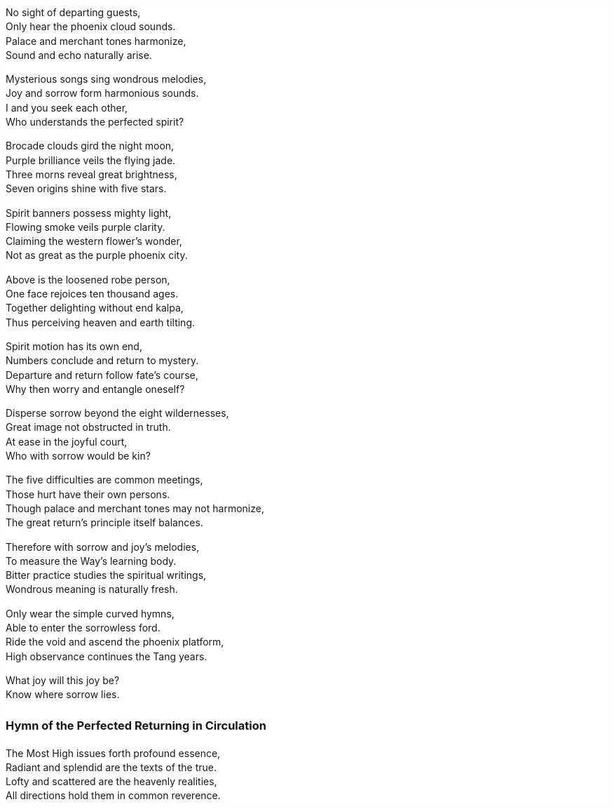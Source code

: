 No sight of departing guests,  
Only hear the phoenix cloud sounds.  
Palace and merchant tones harmonize,  
Sound and echo naturally arise.

Mysterious songs sing wondrous melodies,  
Joy and sorrow form harmonious sounds.  
I and you seek each other,  
Who understands the perfected spirit?

Brocade clouds gird the night moon,  
Purple brilliance veils the flying jade.  
Three morns reveal great brightness,  
Seven origins shine with five stars.

Spirit banners possess mighty light,  
Flowing smoke veils purple clarity.  
Claiming the western flower’s wonder,  
Not as great as the purple phoenix city.

Above is the loosened robe person,  
One face rejoices ten thousand ages.  
Together delighting without end kalpa,  
Thus perceiving heaven and earth tilting.

Spirit motion has its own end,  
Numbers conclude and return to mystery.  
Departure and return follow fate’s course,  
Why then worry and entangle oneself?

Disperse sorrow beyond the eight wildernesses,  
Great image not obstructed in truth.  
At ease in the joyful court,  
Who with sorrow would be kin?

The five difficulties are common meetings,  
Those hurt have their own persons.  
Though palace and merchant tones may not harmonize,  
The great return’s principle itself balances.

Therefore with sorrow and joy’s melodies,  
To measure the Way’s learning body.  
Bitter practice studies the spiritual writings,  
Wondrous meaning is naturally fresh.

Only wear the simple curved hymns,  
Able to enter the sorrowless ford.  
Ride the void and ascend the phoenix platform,  
High observance continues the Tang years.

What joy will this joy be?  
Know where sorrow lies.

### Hymn of the Perfected Returning in Circulation

The Most High issues forth profound essence,  
Radiant and splendid are the texts of the true.  
Lofty and scattered are the heavenly realities,  
All directions hold them in common reverence.
